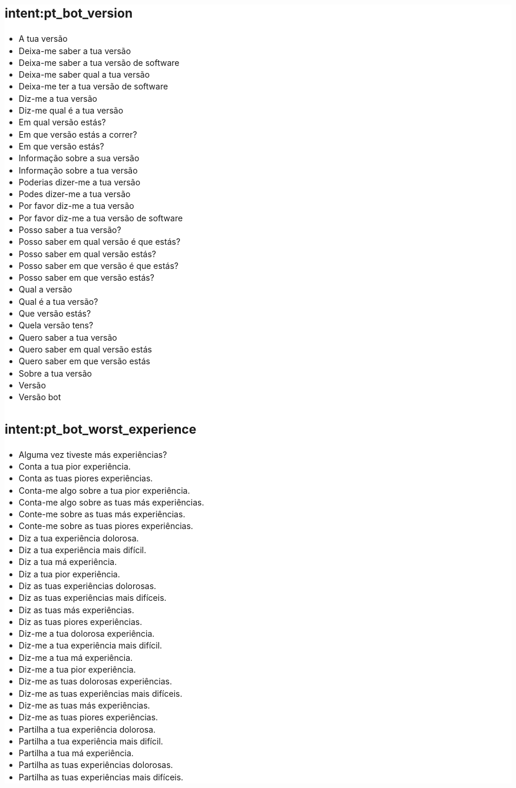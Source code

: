 ## intent:pt_bot_version
- A tua versão
- Deixa-me saber a tua versão
- Deixa-me saber a tua versão de software
- Deixa-me saber qual a tua versão
- Deixa-me ter a tua versão de software
- Diz-me a tua versão
- Diz-me qual é a tua versão
- Em qual versão estás?
- Em que versão estás a correr?
- Em que versão estás?
- Informação sobre a sua versão
- Informação sobre a tua versão
- Poderias dizer-me a tua versão
- Podes dizer-me a tua versão
- Por favor diz-me a tua versão
- Por favor diz-me a tua versão de software
- Posso saber a tua versão?
- Posso saber em qual versão é que estás?
- Posso saber em qual versão estás?
- Posso saber em que versão é que estás?
- Posso saber em que versão estás?
- Qual a versão
- Qual é a tua versão?
- Que versão estás?
- Quela versão tens?
- Quero saber a tua versão
- Quero saber em qual versão estás
- Quero saber em que versão estás
- Sobre a tua versão
- Versão
- Versão bot

## intent:pt_bot_worst_experience
- Alguma vez tiveste más experiências?
- Conta a tua pior experiência.
- Conta as tuas piores experiências.
- Conta-me algo sobre a tua pior experiência.
- Conta-me algo sobre as tuas más experiências.
- Conte-me sobre as tuas más experiências.
- Conte-me sobre as tuas piores experiências.
- Diz a tua experiência dolorosa.
- Diz a tua experiência mais difícil.
- Diz a tua má experiência.
- Diz a tua pior experiência.
- Diz as tuas experiências dolorosas.
- Diz as tuas experiências mais difíceis.
- Diz as tuas más experiências.
- Diz as tuas piores experiências.
- Diz-me a tua dolorosa experiência.
- Diz-me a tua experiência mais difícil.
- Diz-me a tua má experiência.
- Diz-me a tua pior experiência.
- Diz-me as tuas dolorosas experiências.
- Diz-me as tuas experiências mais difíceis.
- Diz-me as tuas más experiências.
- Diz-me as tuas piores experiências.
- Partilha a tua experiência dolorosa.
- Partilha a tua experiência mais difícil.
- Partilha a tua má experiência.
- Partilha as tuas experiências dolorosas.
- Partilha as tuas experiências mais difíceis.